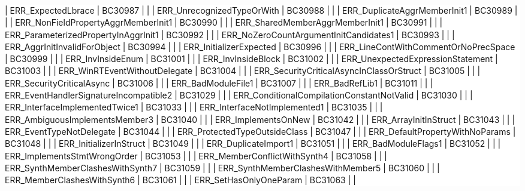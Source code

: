 | ERR_ExpectedLbrace | BC30987 | |
| ERR_UnrecognizedTypeOrWith | BC30988 | |
| ERR_DuplicateAggrMemberInit1 | BC30989 | |
| ERR_NonFieldPropertyAggrMemberInit1 | BC30990 | |
| ERR_SharedMemberAggrMemberInit1 | BC30991 | |
| ERR_ParameterizedPropertyInAggrInit1 | BC30992 | |
| ERR_NoZeroCountArgumentInitCandidates1 | BC30993 | |
| ERR_AggrInitInvalidForObject | BC30994 | |
| ERR_InitializerExpected | BC30996 | |
| ERR_LineContWithCommentOrNoPrecSpace | BC30999 | |
| ERR_InvInsideEnum | BC31001 | |
| ERR_InvInsideBlock | BC31002 | |
| ERR_UnexpectedExpressionStatement | BC31003 | |
| ERR_WinRTEventWithoutDelegate | BC31004 | |
| ERR_SecurityCriticalAsyncInClassOrStruct | BC31005 | |
| ERR_SecurityCriticalAsync | BC31006 | |
| ERR_BadModuleFile1 | BC31007 | |
| ERR_BadRefLib1 | BC31011 | |
| ERR_EventHandlerSignatureIncompatible2 | BC31029 | |
| ERR_ConditionalCompilationConstantNotValid | BC31030 | |
| ERR_InterfaceImplementedTwice1 | BC31033 | |
| ERR_InterfaceNotImplemented1 | BC31035 | |
| ERR_AmbiguousImplementsMember3 | BC31040 | |
| ERR_ImplementsOnNew | BC31042 | |
| ERR_ArrayInitInStruct | BC31043 | |
| ERR_EventTypeNotDelegate | BC31044 | |
| ERR_ProtectedTypeOutsideClass | BC31047 | |
| ERR_DefaultPropertyWithNoParams | BC31048 | |
| ERR_InitializerInStruct | BC31049 | |
| ERR_DuplicateImport1 | BC31051 | |
| ERR_BadModuleFlags1 | BC31052 | |
| ERR_ImplementsStmtWrongOrder | BC31053 | |
| ERR_MemberConflictWithSynth4 | BC31058 | |
| ERR_SynthMemberClashesWithSynth7 | BC31059 | |
| ERR_SynthMemberClashesWithMember5 | BC31060 | |
| ERR_MemberClashesWithSynth6 | BC31061 | |
| ERR_SetHasOnlyOneParam | BC31063 | |